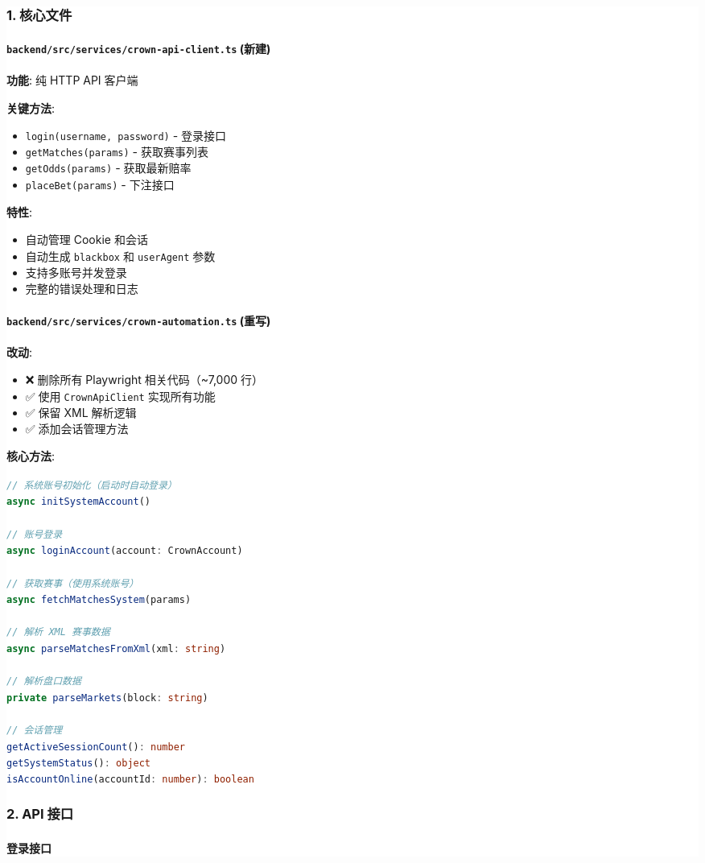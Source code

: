 ### 1. 核心文件

#### `backend/src/services/crown-api-client.ts` (新建)

**功能**: 纯 HTTP API 客户端

**关键方法**:
- `login(username, password)` - 登录接口
- `getMatches(params)` - 获取赛事列表
- `getOdds(params)` - 获取最新赔率
- `placeBet(params)` - 下注接口

**特性**:
- 自动管理 Cookie 和会话
- 自动生成 `blackbox` 和 `userAgent` 参数
- 支持多账号并发登录
- 完整的错误处理和日志

#### `backend/src/services/crown-automation.ts` (重写)

**改动**:
- ❌ 删除所有 Playwright 相关代码（~7,000 行）
- ✅ 使用 `CrownApiClient` 实现所有功能
- ✅ 保留 XML 解析逻辑
- ✅ 添加会话管理方法

**核心方法**:
```typescript
// 系统账号初始化（启动时自动登录）
async initSystemAccount()

// 账号登录
async loginAccount(account: CrownAccount)

// 获取赛事（使用系统账号）
async fetchMatchesSystem(params)

// 解析 XML 赛事数据
async parseMatchesFromXml(xml: string)

// 解析盘口数据
private parseMarkets(block: string)

// 会话管理
getActiveSessionCount(): number
getSystemStatus(): object
isAccountOnline(accountId: number): boolean
```

### 2. API 接口

#### 登录接口
